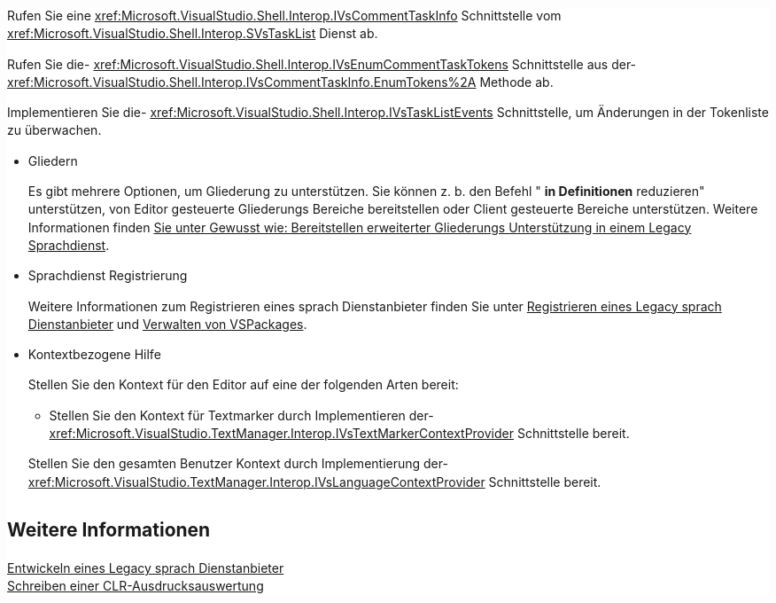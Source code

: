    Rufen Sie eine <xref:Microsoft.VisualStudio.Shell.Interop.IVsCommentTaskInfo> Schnittstelle vom <xref:Microsoft.VisualStudio.Shell.Interop.SVsTaskList> Dienst ab.  
  
   Rufen Sie die- <xref:Microsoft.VisualStudio.Shell.Interop.IVsEnumCommentTaskTokens> Schnittstelle aus der- <xref:Microsoft.VisualStudio.Shell.Interop.IVsCommentTaskInfo.EnumTokens%2A> Methode ab.  
  
   Implementieren Sie die- <xref:Microsoft.VisualStudio.Shell.Interop.IVsTaskListEvents> Schnittstelle, um Änderungen in der Tokenliste zu überwachen.  
  
- Gliedern  
  
   Es gibt mehrere Optionen, um Gliederung zu unterstützen. Sie können z. b. den Befehl " **in Definitionen** reduzieren" unterstützen, von Editor gesteuerte Gliederungs Bereiche bereitstellen oder Client gesteuerte Bereiche unterstützen. Weitere Informationen finden [Sie unter Gewusst wie: Bereitstellen erweiterter Gliederungs Unterstützung in einem Legacy Sprachdienst](../../extensibility/internals/how-to-provide-expanded-outlining-support-in-a-legacy-language-service.md).  
  
- Sprachdienst Registrierung  
  
   Weitere Informationen zum Registrieren eines sprach Dienstanbieter finden Sie unter [Registrieren eines Legacy sprach Dienstanbieter](../../extensibility/internals/registering-a-legacy-language-service2.md) und [Verwalten von VSPackages](../../extensibility/managing-vspackages.md).  
  
- Kontextbezogene Hilfe  
  
   Stellen Sie den Kontext für den Editor auf eine der folgenden Arten bereit:  
  
  - Stellen Sie den Kontext für Textmarker durch Implementieren der- <xref:Microsoft.VisualStudio.TextManager.Interop.IVsTextMarkerContextProvider> Schnittstelle bereit.  
  
  Stellen Sie den gesamten Benutzer Kontext durch Implementierung der- <xref:Microsoft.VisualStudio.TextManager.Interop.IVsLanguageContextProvider> Schnittstelle bereit.  
  
## <a name="see-also"></a>Weitere Informationen  
 [Entwickeln eines Legacy sprach Dienstanbieter](../../extensibility/internals/developing-a-legacy-language-service.md)   
 [Schreiben einer CLR-Ausdrucksauswertung](../../extensibility/debugger/writing-a-common-language-runtime-expression-evaluator.md)
